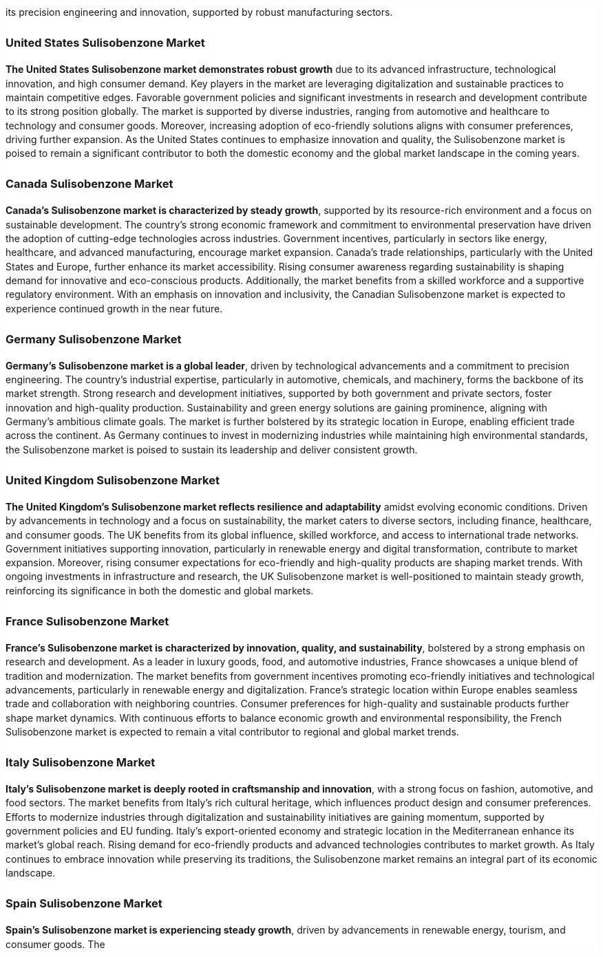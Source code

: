 its precision engineering and innovation, supported by robust manufacturing sectors.</span></em></p></blockquote><h3><strong>United States Sulisobenzone Market</strong></h3><p><strong>The United States Sulisobenzone market demonstrates robust growth</strong> due to its advanced infrastructure, technological innovation, and high consumer demand. Key players in the market are leveraging digitalization and sustainable practices to maintain competitive edges. Favorable government policies and significant investments in research and development contribute to its strong position globally. The market is supported by diverse industries, ranging from automotive and healthcare to technology and consumer goods. Moreover, increasing adoption of eco-friendly solutions aligns with consumer preferences, driving further expansion. As the United States continues to emphasize innovation and quality, the Sulisobenzone market is poised to remain a significant contributor to both the domestic economy and the global market landscape in the coming years.</p><h3><strong>Canada Sulisobenzone Market</strong></h3><p><strong>Canada&rsquo;s Sulisobenzone market is characterized by steady growth</strong>, supported by its resource-rich environment and a focus on sustainable development. The country&rsquo;s strong economic framework and commitment to environmental preservation have driven the adoption of cutting-edge technologies across industries. Government incentives, particularly in sectors like energy, healthcare, and advanced manufacturing, encourage market expansion. Canada&rsquo;s trade relationships, particularly with the United States and Europe, further enhance its market accessibility. Rising consumer awareness regarding sustainability is shaping demand for innovative and eco-conscious products. Additionally, the market benefits from a skilled workforce and a supportive regulatory environment. With an emphasis on innovation and inclusivity, the Canadian Sulisobenzone market is expected to experience continued growth in the near future.</p><h3><strong>Germany Sulisobenzone Market</strong></h3><p><strong>Germany&rsquo;s Sulisobenzone market is a global leader</strong>, driven by technological advancements and a commitment to precision engineering. The country&rsquo;s industrial expertise, particularly in automotive, chemicals, and machinery, forms the backbone of its market strength. Strong research and development initiatives, supported by both government and private sectors, foster innovation and high-quality production. Sustainability and green energy solutions are gaining prominence, aligning with Germany&rsquo;s ambitious climate goals. The market is further bolstered by its strategic location in Europe, enabling efficient trade across the continent. As Germany continues to invest in modernizing industries while maintaining high environmental standards, the Sulisobenzone market is poised to sustain its leadership and deliver consistent growth.</p><h3><strong>United Kingdom Sulisobenzone Market</strong></h3><p><strong>The United Kingdom&rsquo;s Sulisobenzone market reflects resilience and adaptability</strong> amidst evolving economic conditions. Driven by advancements in technology and a focus on sustainability, the market caters to diverse sectors, including finance, healthcare, and consumer goods. The UK benefits from its global influence, skilled workforce, and access to international trade networks. Government initiatives supporting innovation, particularly in renewable energy and digital transformation, contribute to market expansion. Moreover, rising consumer expectations for eco-friendly and high-quality products are shaping market trends. With ongoing investments in infrastructure and research, the UK Sulisobenzone market is well-positioned to maintain steady growth, reinforcing its significance in both the domestic and global markets.</p><h3><strong>France Sulisobenzone Market</strong></h3><p><strong>France&rsquo;s Sulisobenzone market is characterized by innovation, quality, and sustainability</strong>, bolstered by a strong emphasis on research and development. As a leader in luxury goods, food, and automotive industries, France showcases a unique blend of tradition and modernization. The market benefits from government incentives promoting eco-friendly initiatives and technological advancements, particularly in renewable energy and digitalization. France&rsquo;s strategic location within Europe enables seamless trade and collaboration with neighboring countries. Consumer preferences for high-quality and sustainable products further shape market dynamics. With continuous efforts to balance economic growth and environmental responsibility, the French Sulisobenzone market is expected to remain a vital contributor to regional and global market trends.</p><h3><strong>Italy Sulisobenzone Market</strong></h3><p><strong>Italy&rsquo;s Sulisobenzone market is deeply rooted in craftsmanship and innovation</strong>, with a strong focus on fashion, automotive, and food sectors. The market benefits from Italy&rsquo;s rich cultural heritage, which influences product design and consumer preferences. Efforts to modernize industries through digitalization and sustainability initiatives are gaining momentum, supported by government policies and EU funding. Italy&rsquo;s export-oriented economy and strategic location in the Mediterranean enhance its market&rsquo;s global reach. Rising demand for eco-friendly products and advanced technologies contributes to market growth. As Italy continues to embrace innovation while preserving its traditions, the Sulisobenzone market remains an integral part of its economic landscape.</p><h3><strong>Spain Sulisobenzone Market</strong></h3><p><strong>Spain&rsquo;s Sulisobenzone market is experiencing steady growth</strong>, driven by advancements in renewable energy, tourism, and consumer goods. The